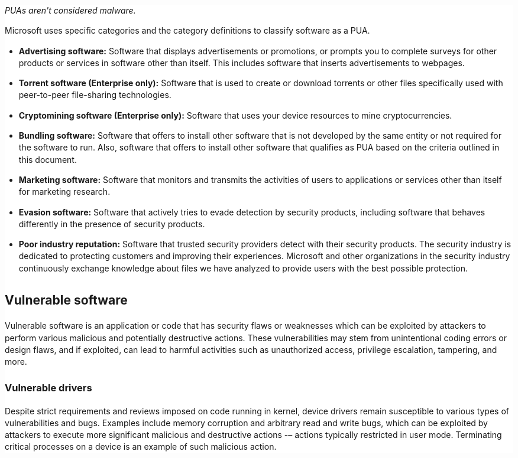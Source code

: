 *PUAs aren't considered malware.*

Microsoft uses specific categories and the category definitions to classify software as a PUA.

- **Advertising software:** Software that displays advertisements or promotions, or prompts you to complete surveys for other products or services in software other than itself. This includes software that inserts advertisements to webpages.

- **Torrent software (Enterprise only):** Software that is used to create or download torrents or other files specifically used with peer-to-peer file-sharing technologies.

- **Cryptomining software (Enterprise only):** Software that uses your device resources to mine cryptocurrencies.

- **Bundling software:** Software that offers to install other software that is not developed by the same entity or not required for the software to run. Also, software that offers to install other software that qualifies as PUA based on the criteria outlined in this document.

- **Marketing software:** Software that monitors and transmits the activities of users to applications or services other than itself for marketing research.

- **Evasion software:** Software that actively tries to evade detection by security products, including software that behaves differently in the presence of security products.

- **Poor industry reputation:** Software that trusted security providers detect with their security products. The security industry is dedicated to protecting customers and improving their experiences. Microsoft and other organizations in the security industry continuously exchange knowledge about files we have analyzed to provide users with the best possible protection.

## Vulnerable software

Vulnerable software is an application or code that has security flaws or weaknesses which can be exploited by attackers to perform various malicious and potentially destructive actions. These vulnerabilities may stem from unintentional coding errors or design flaws, and if exploited, can lead to harmful activities such as unauthorized access, privilege escalation, tampering, and more. 

### Vulnerable drivers

Despite strict requirements and reviews imposed on code running in kernel, device drivers remain susceptible to various types of vulnerabilities and bugs. Examples include memory corruption and arbitrary read and write bugs, which can be exploited by attackers to execute more significant malicious and destructive actions -– actions typically restricted in user mode. Terminating critical processes on a device is an example of such malicious action.  